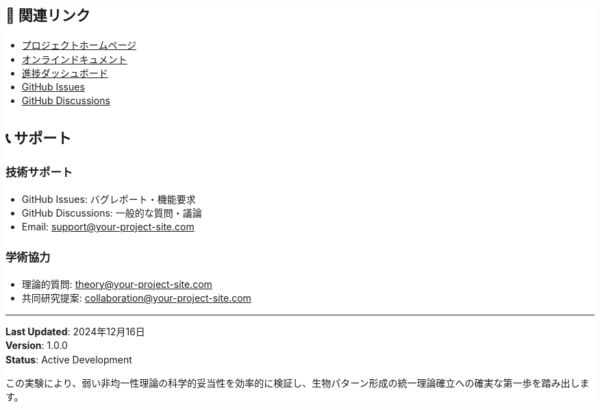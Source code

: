 ## 🔗 関連リンク

- [プロジェクトホームページ](https://your-project-site.com)
- [オンラインドキュメント](https://docs.your-project-site.com)
- [進捗ダッシュボード](http://localhost:8050)
- [GitHub Issues](https://github.com/your-repo/weak-inhomogeneity-validation/issues)
- [GitHub Discussions](https://github.com/your-repo/weak-inhomogeneity-validation/discussions)

## 📞 サポート

### 技術サポート

- GitHub Issues: バグレポート・機能要求
- GitHub Discussions: 一般的な質問・議論
- Email: <support@your-project-site.com>

### 学術協力

- 理論的質問: <theory@your-project-site.com>
- 共同研究提案: <collaboration@your-project-site.com>

---

**Last Updated**: 2024年12月16日  
**Version**: 1.0.0  
**Status**: Active Development  

この実験により、弱い非均一性理論の科学的妥当性を効率的に検証し、生物パターン形成の統一理論確立への確実な第一歩を踏み出します。
